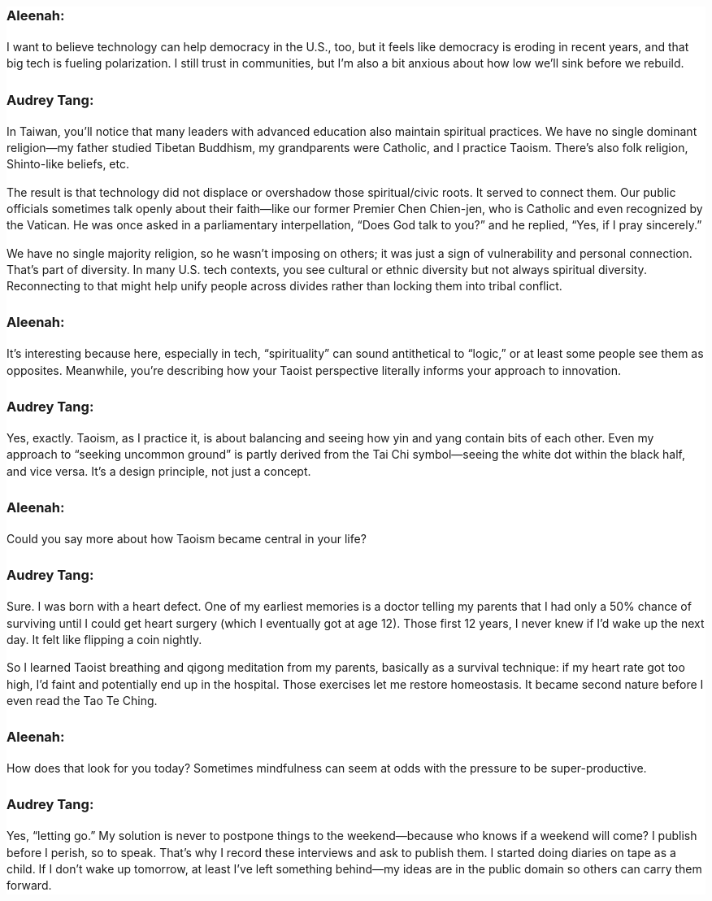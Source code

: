 ### Aleenah:
I want to believe technology can help democracy in the U.S., too, but it feels like democracy is eroding in recent years, and that big tech is fueling polarization. I still trust in communities, but I’m also a bit anxious about how low we’ll sink before we rebuild.

### Audrey Tang:
In Taiwan, you’ll notice that many leaders with advanced education also maintain spiritual practices. We have no single dominant religion—my father studied Tibetan Buddhism, my grandparents were Catholic, and I practice Taoism. There’s also folk religion, Shinto-like beliefs, etc.

The result is that technology did not displace or overshadow those spiritual/civic roots. It served to connect them. Our public officials sometimes talk openly about their faith—like our former Premier Chen Chien-jen, who is Catholic and even recognized by the Vatican. He was once asked in a parliamentary interpellation, “Does God talk to you?” and he replied, “Yes, if I pray sincerely.”

We have no single majority religion, so he wasn’t imposing on others; it was just a sign of vulnerability and personal connection. That’s part of diversity. In many U.S. tech contexts, you see cultural or ethnic diversity but not always spiritual diversity. Reconnecting to that might help unify people across divides rather than locking them into tribal conflict.

### Aleenah:
It’s interesting because here, especially in tech, “spirituality” can sound antithetical to “logic,” or at least some people see them as opposites. Meanwhile, you’re describing how your Taoist perspective literally informs your approach to innovation.

### Audrey Tang:
Yes, exactly. Taoism, as I practice it, is about balancing and seeing how yin and yang contain bits of each other. Even my approach to “seeking uncommon ground” is partly derived from the Tai Chi symbol—seeing the white dot within the black half, and vice versa. It’s a design principle, not just a concept.

### Aleenah:
Could you say more about how Taoism became central in your life?

### Audrey Tang:
Sure. I was born with a heart defect. One of my earliest memories is a doctor telling my parents that I had only a 50% chance of surviving until I could get heart surgery (which I eventually got at age 12). Those first 12 years, I never knew if I’d wake up the next day. It felt like flipping a coin nightly.

So I learned Taoist breathing and qigong meditation from my parents, basically as a survival technique: if my heart rate got too high, I’d faint and potentially end up in the hospital. Those exercises let me restore homeostasis. It became second nature before I even read the Tao Te Ching.

### Aleenah:
How does that look for you today? Sometimes mindfulness can seem at odds with the pressure to be super-productive.

### Audrey Tang:
Yes, “letting go.” My solution is never to postpone things to the weekend—because who knows if a weekend will come? I publish before I perish, so to speak. That’s why I record these interviews and ask to publish them. I started doing diaries on tape as a child. If I don’t wake up tomorrow, at least I’ve left something behind—my ideas are in the public domain so others can carry them forward.
